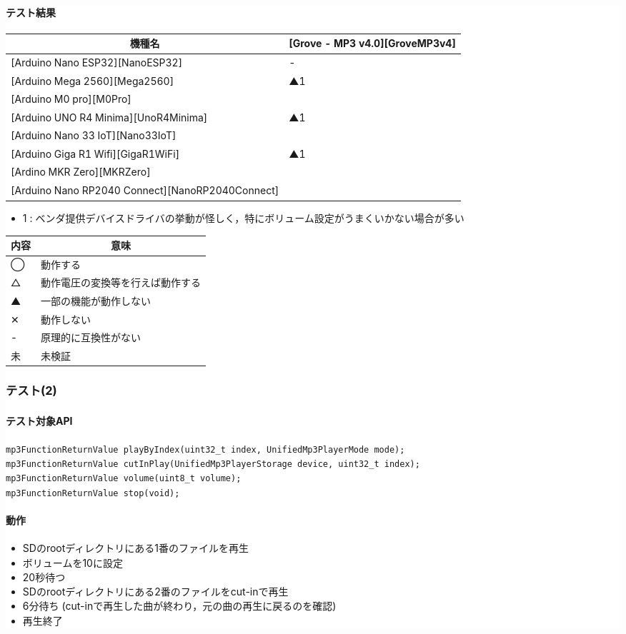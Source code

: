 
#### テスト結果

|機種名|[Grove - MP3 v4.0][GroveMP3v4]|
|---|---|
|[Arduino Nano ESP32][NanoESP32]|-|
|[Arduino Mega 2560][Mega2560]|▲1|
|[Arduino M0 pro][M0Pro]||
|[Arduino UNO R4 Minima][UnoR4Minima]|▲1|
|[Arduino Nano 33 IoT][Nano33IoT]||
|[Arduino Giga R1 Wifi][GigaR1WiFi]|▲1|
|[Ardino MKR Zero][MKRZero]||
|[Arduino Nano RP2040 Connect][NanoRP2040Connect]||

- 1 : ベンダ提供デバイスドライバの挙動が怪しく，特にボリューム設定がうまくいかない場合が多い

|内容|意味|
|---|---|
|◯|動作する|
|△|動作電圧の変換等を行えば動作する|
|▲|一部の機能が動作しない|
|✕|動作しない|
|-|原理的に互換性がない|
|未|未検証|



### テスト(2)

#### テスト対象API
```
mp3FunctionReturnValue playByIndex(uint32_t index, UnifiedMp3PlayerMode mode);
mp3FunctionReturnValue cutInPlay(UnifiedMp3PlayerStorage device, uint32_t index);
mp3FunctionReturnValue volume(uint8_t volume);
mp3FunctionReturnValue stop(void);
```

#### 動作

- SDのrootディレクトリにある1番のファイルを再生
- ボリュームを10に設定
- 20秒待つ
- SDのrootディレクトリにある2番のファイルをcut-inで再生
- 6分待ち (cut-inで再生した曲が終わり，元の曲の再生に戻るのを確認)
- 再生終了
